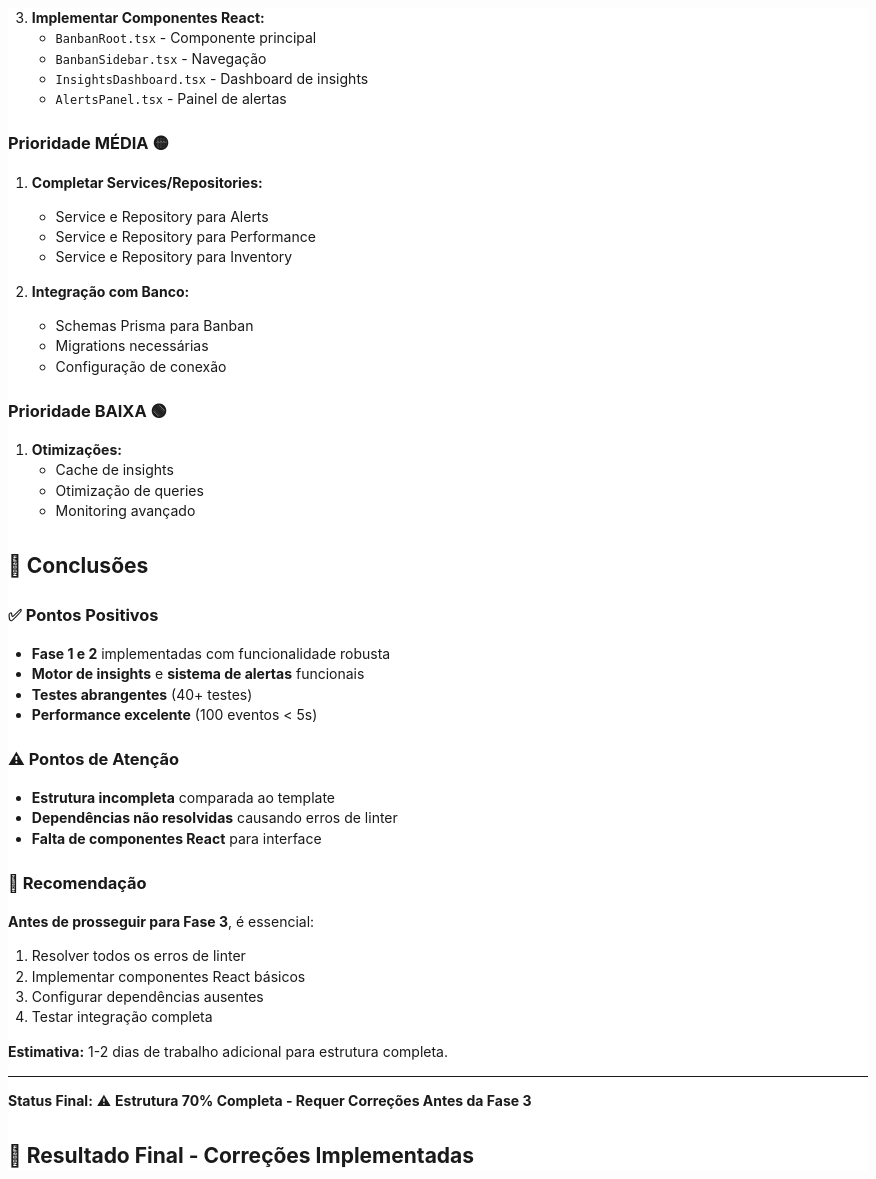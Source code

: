 3. **Implementar Componentes React:**
   - `BanbanRoot.tsx` - Componente principal
   - `BanbanSidebar.tsx` - Navegação
   - `InsightsDashboard.tsx` - Dashboard de insights
   - `AlertsPanel.tsx` - Painel de alertas

### **Prioridade MÉDIA** 🟡
1. **Completar Services/Repositories:**
   - Service e Repository para Alerts
   - Service e Repository para Performance
   - Service e Repository para Inventory

2. **Integração com Banco:**
   - Schemas Prisma para Banban
   - Migrations necessárias
   - Configuração de conexão

### **Prioridade BAIXA** 🟢
1. **Otimizações:**
   - Cache de insights
   - Otimização de queries
   - Monitoring avançado

## 📝 **Conclusões**

### ✅ **Pontos Positivos**
- **Fase 1 e 2** implementadas com funcionalidade robusta
- **Motor de insights** e **sistema de alertas** funcionais
- **Testes abrangentes** (40+ testes)
- **Performance excelente** (100 eventos < 5s)

### ⚠️ **Pontos de Atenção**
- **Estrutura incompleta** comparada ao template
- **Dependências não resolvidas** causando erros de linter
- **Falta de componentes React** para interface

### 🎯 **Recomendação**
**Antes de prosseguir para Fase 3**, é essencial:
1. Resolver todos os erros de linter
2. Implementar componentes React básicos
3. Configurar dependências ausentes
4. Testar integração completa

**Estimativa:** 1-2 dias de trabalho adicional para estrutura completa.

---

**Status Final:** ⚠️ **Estrutura 70% Completa - Requer Correções Antes da Fase 3** 

## 🎯 **Resultado Final - Correções Implementadas**
